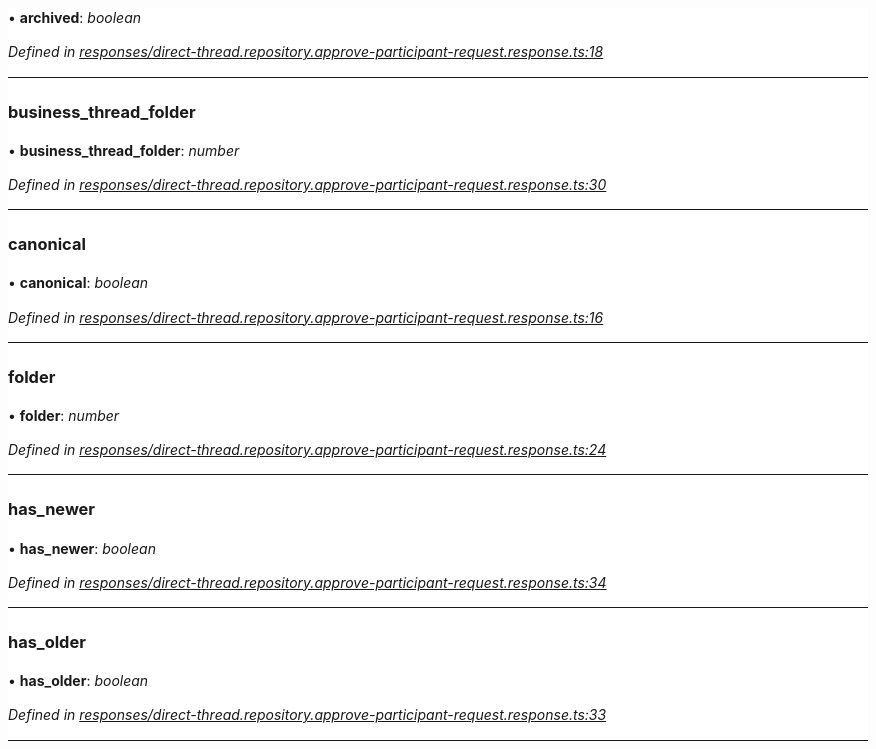 • **archived**: _boolean_

_Defined in [responses/direct-thread.repository.approve-participant-request.response.ts:18](https://github.com/realinstadude/instagram-private-api/blob/4ae8fec/src/responses/direct-thread.repository.approve-participant-request.response.ts#L18)_

---

### business_thread_folder

• **business_thread_folder**: _number_

_Defined in [responses/direct-thread.repository.approve-participant-request.response.ts:30](https://github.com/realinstadude/instagram-private-api/blob/4ae8fec/src/responses/direct-thread.repository.approve-participant-request.response.ts#L30)_

---

### canonical

• **canonical**: _boolean_

_Defined in [responses/direct-thread.repository.approve-participant-request.response.ts:16](https://github.com/realinstadude/instagram-private-api/blob/4ae8fec/src/responses/direct-thread.repository.approve-participant-request.response.ts#L16)_

---

### folder

• **folder**: _number_

_Defined in [responses/direct-thread.repository.approve-participant-request.response.ts:24](https://github.com/realinstadude/instagram-private-api/blob/4ae8fec/src/responses/direct-thread.repository.approve-participant-request.response.ts#L24)_

---

### has_newer

• **has_newer**: _boolean_

_Defined in [responses/direct-thread.repository.approve-participant-request.response.ts:34](https://github.com/realinstadude/instagram-private-api/blob/4ae8fec/src/responses/direct-thread.repository.approve-participant-request.response.ts#L34)_

---

### has_older

• **has_older**: _boolean_

_Defined in [responses/direct-thread.repository.approve-participant-request.response.ts:33](https://github.com/realinstadude/instagram-private-api/blob/4ae8fec/src/responses/direct-thread.repository.approve-participant-request.response.ts#L33)_

---